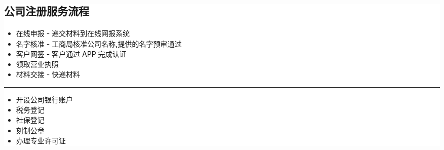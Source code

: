 ## 公司注册服务流程

- 在线申报 - 递交材料到在线网报系统
- 名字核准 - 工商局核准公司名称,提供的名字预审通过
- 客户网签 - 客户通过 APP 完成认证
- 领取营业执照
- 材料交接 - 快递材料

---

- 开设公司银行账户
- 税务登记
- 社保登记
- 刻制公章
- 办理专业许可证
